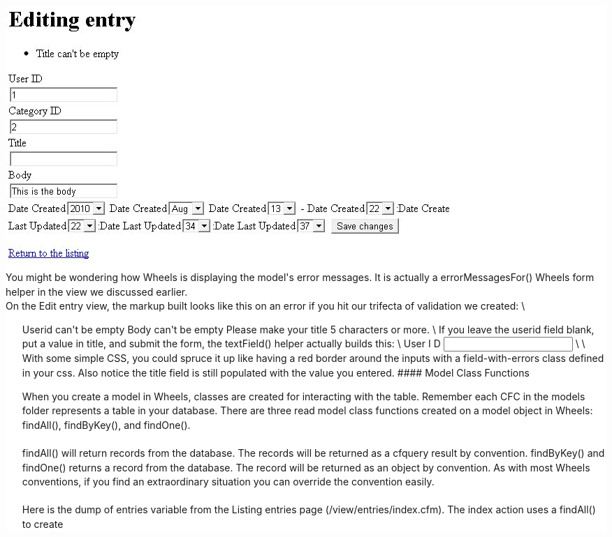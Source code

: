 [![image](images/dc2sb454_517cqf4wdf9_b.jpg)](http://docs.google.com/File?id=dc2sb454_517cqf4wdf9_b)
\
You might be wondering how Wheels is displaying the model's error
messages. It is actually a errorMessagesFor() Wheels form helper in the
view we discussed earlier.
\
On the Edit entry view, the markup built looks like this on an error if
you hit our trifecta of validation we created:
\
<ul class="error-messages"\>
<li\>Userid can't be empty</li\>
<li\>Body can't be empty</li\>
<li\>Please make your title 5 characters or more.</li\>
</ul\>
\
If you leave the userid field blank, put a value in title, and submit
the form, the textField() helper actually builds this:
\
 <span class="field-with-errors"\>
<label for="entry-userID"\>User I D
<input id="entry-userID" name="entry[userID]" type="text" value=""\>
</label\>
</span\>\
 \
With some simple CSS, you could spruce it up like having a red border
around the inputs with a field-with-errors class defined in your css.
Also notice the title field is still populated with the value you
entered.
#### Model Class Functions

When you create a model in Wheels, classes are created for interacting
with the table. Remember each CFC in the models folder represents a
table in your database. There are three read model class functions
created on a model object in Wheels: findAll(), findByKey(), and
findOne().\
 \
 findAll() will return records from the database. The records will be
returned as a cfquery result by convention. findByKey() and findOne()
returns a record from the database. The record will be returned as an
object by convention. As with most Wheels conventions, if you find an
extraordinary situation you can override the convention easily.\
 \
Here is the dump of entries variable from the Listing entries page
(/view/entries/index.cfm). The index action uses a findAll() to create